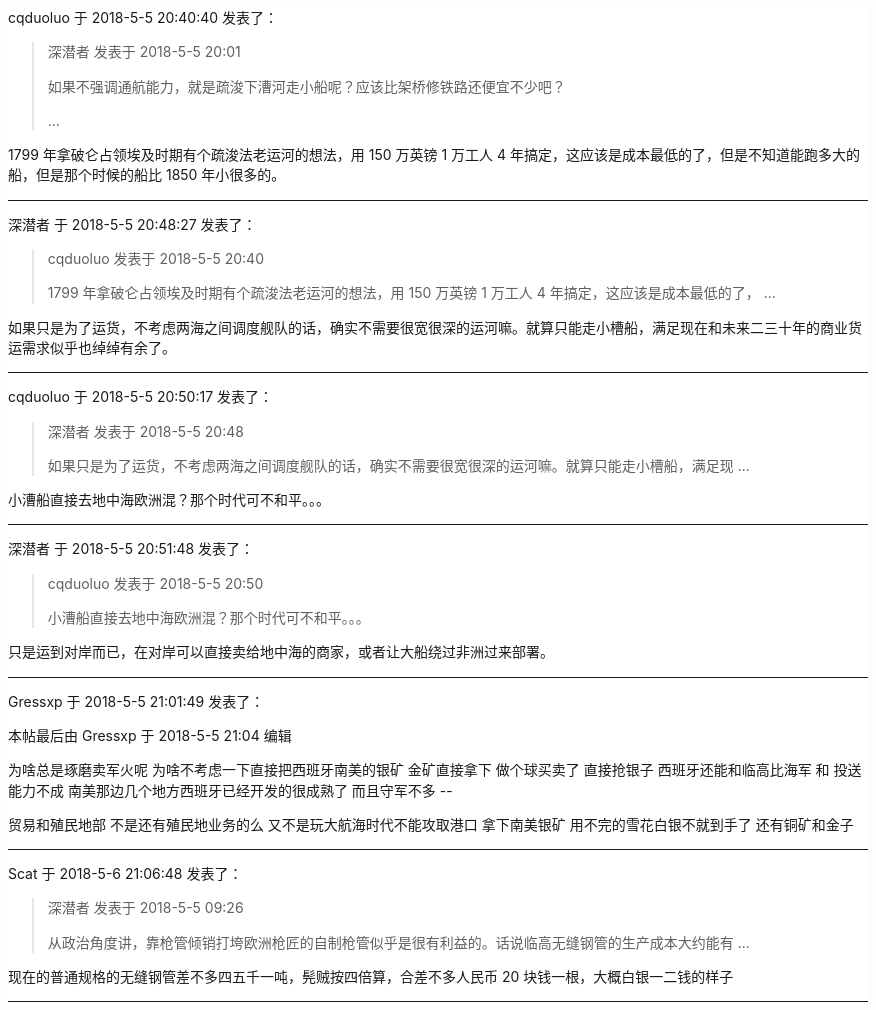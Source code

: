 cqduoluo 于 2018-5-5 20:40:40 发表了：

> 深潜者 发表于 2018-5-5 20:01
>
> 如果不强调通航能力，就是疏浚下漕河走小船呢？应该比架桥修铁路还便宜不少吧？
>
> ...

1799 年拿破仑占领埃及时期有个疏浚法老运河的想法，用 150 万英镑 1 万工人 4 年搞定，这应该是成本最低的了，但是不知道能跑多大的船，但是那个时候的船比 1850 年小很多的。

---

深潜者 于 2018-5-5 20:48:27 发表了：

> cqduoluo 发表于 2018-5-5 20:40
>
> 1799 年拿破仑占领埃及时期有个疏浚法老运河的想法，用 150 万英镑 1 万工人 4 年搞定，这应该是成本最低的了， ...

如果只是为了运货，不考虑两海之间调度舰队的话，确实不需要很宽很深的运河嘛。就算只能走小槽船，满足现在和未来二三十年的商业货运需求似乎也绰绰有余了。

---

cqduoluo 于 2018-5-5 20:50:17 发表了：

> 深潜者 发表于 2018-5-5 20:48
>
> 如果只是为了运货，不考虑两海之间调度舰队的话，确实不需要很宽很深的运河嘛。就算只能走小槽船，满足现 ...

小漕船直接去地中海欧洲混？那个时代可不和平。。。

---

深潜者 于 2018-5-5 20:51:48 发表了：

> cqduoluo 发表于 2018-5-5 20:50
>
> 小漕船直接去地中海欧洲混？那个时代可不和平。。。

只是运到对岸而已，在对岸可以直接卖给地中海的商家，或者让大船绕过非洲过来部署。

---

Gressxp 于 2018-5-5 21:01:49 发表了：

本帖最后由 Gressxp 于 2018-5-5 21:04 编辑

为啥总是琢磨卖军火呢 为啥不考虑一下直接把西班牙南美的银矿 金矿直接拿下 做个球买卖了 直接抢银子 西班牙还能和临高比海军 和 投送能力不成 南美那边几个地方西班牙已经开发的很成熟了 而且守军不多 \-\-

贸易和殖民地部 不是还有殖民地业务的么 又不是玩大航海时代不能攻取港口 拿下南美银矿 用不完的雪花白银不就到手了 还有铜矿和金子

---

Scat 于 2018-5-6 21:06:48 发表了：

> 深潜者 发表于 2018-5-5 09:26
>
> 从政治角度讲，靠枪管倾销打垮欧洲枪匠的自制枪管似乎是很有利益的。话说临高无缝钢管的生产成本大约能有 ...

现在的普通规格的无缝钢管差不多四五千一吨，髡贼按四倍算，合差不多人民币 20 块钱一根，大概白银一二钱的样子

---